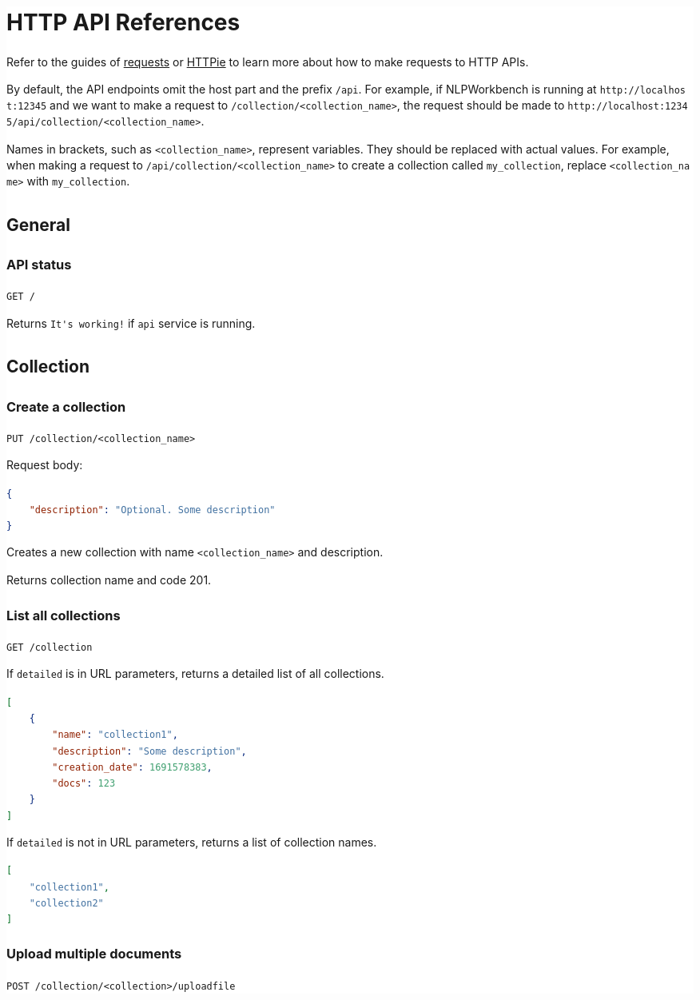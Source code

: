 HTTP API References
======
Refer to the guides of [requests](https://docs.python-requests.org/en/latest/) or [HTTPie](https://httpie.io) to learn more about how to make requests to HTTP APIs.

By default, the API endpoints omit the host part and the prefix `/api`. For example, if NLPWorkbench is running at `http://localhost:12345` and we want to make a request to `/collection/<collection_name>`, the request should be made to `http://localhost:12345/api/collection/<collection_name>`.

Names in brackets, such as `<collection_name>`, represent variables. They should be replaced with actual values. For example, when making a request to `/api/collection/<collection_name>` to create a collection called `my_collection`, replace `<collection_name>` with `my_collection`.

## General
### API status
`GET /`

Returns `It's working!` if `api` service is running.

## Collection
### Create a collection
`PUT /collection/<collection_name>`

Request body:
```json
{
    "description": "Optional. Some description"
}
```

Creates a new collection with name `<collection_name>` and description.

Returns collection name and code 201.

### List all collections
`GET /collection`

If `detailed` is in URL parameters, returns a detailed list of all collections.
```json
[
    {
        "name": "collection1",
        "description": "Some description",
        "creation_date": 1691578383,
        "docs": 123
    }
]
```

If `detailed` is not in URL parameters, returns a list of collection names.
```json
[
    "collection1",
    "collection2"
]
```
### Upload multiple documents
`POST /collection/<collection>/uploadfile`
